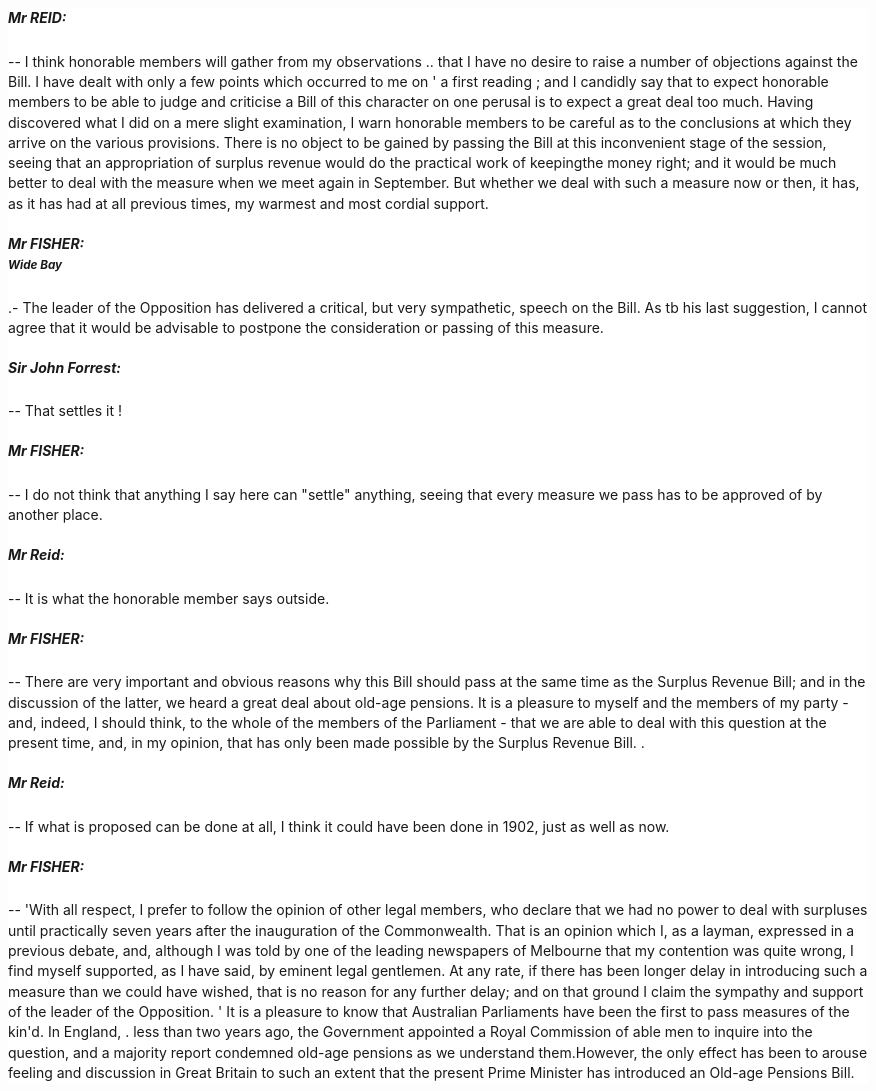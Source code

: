 ##### Mr REID:

-- I think honorable members will gather from my observations .. that I have no desire to raise a number of objections against the Bill. I have dealt with only a few points which occurred to me on ' a first reading ; and I candidly say that to expect honorable members to be able to judge and criticise a Bill of this character on one perusal is to expect a great deal too much. Having discovered what I did on a mere slight examination, I warn honorable members to be careful as to the conclusions at which they arrive on the various provisions. There is no object to be gained by passing the Bill at this inconvenient stage of the session, seeing that an appropriation of surplus revenue would do the practical work of keepingthe money right; and it would be much better to deal with the measure when we meet again in September. But whether we deal with such a measure now or then, it has, as it has had at all previous times, my warmest and most cordial support. 

##### Mr FISHER:<br><small class="text-muted">Wide Bay</small>

.- The leader of the Opposition has delivered a critical, but very sympathetic, speech on the Bill. As tb his last suggestion, I cannot agree that it would be advisable to postpone the consideration or passing of this measure. 

##### Sir John Forrest:

-- That settles it ! 

##### Mr FISHER:

-- I do not think that anything I say here can "settle" anything, seeing that every measure we pass has to be approved of by another place. 

##### Mr Reid:

-- It is what the honorable member says outside. 

##### Mr FISHER:

-- There are very important and obvious reasons why this Bill should pass at the same time as the Surplus Revenue Bill; and in the discussion of the latter, we heard a great deal about old-age pensions. It is a pleasure to myself and the members of my party - and, indeed, I should think, to the whole of the members of the Parliament - that we are able to deal with this question at the present time, and, in my opinion, that has only been made possible by the Surplus Revenue Bill. . 

##### Mr Reid:

-- If what is proposed can be done at all, I think it could have been done in 1902, just as well as now. 

##### Mr FISHER:

-- 'With all respect, I prefer to follow the opinion of other legal members, who declare that we had no power to deal with surpluses until practically seven years after the inauguration of the Commonwealth. That is an opinion which I, as a layman, expressed in a previous debate, and, although I was told by one of the leading newspapers of Melbourne that my contention was quite wrong, I find myself supported, as I have said, by eminent legal gentlemen. At any rate, if there has been longer delay in introducing such a measure than we could have wished, that is no reason for any further delay; and on that ground I claim the sympathy and support of the leader of the Opposition. ' It is a pleasure to know that Australian Parliaments have been the first to pass measures of the kin'd. In England, . less than two years ago, the Government appointed a Royal Commission of able men to inquire into the question, and a majority report condemned old-age pensions as we understand them.However, the only effect has been to arouse feeling and discussion in Great Britain to such an extent that the present Prime Minister has introduced an Old-age Pensions Bill. 
